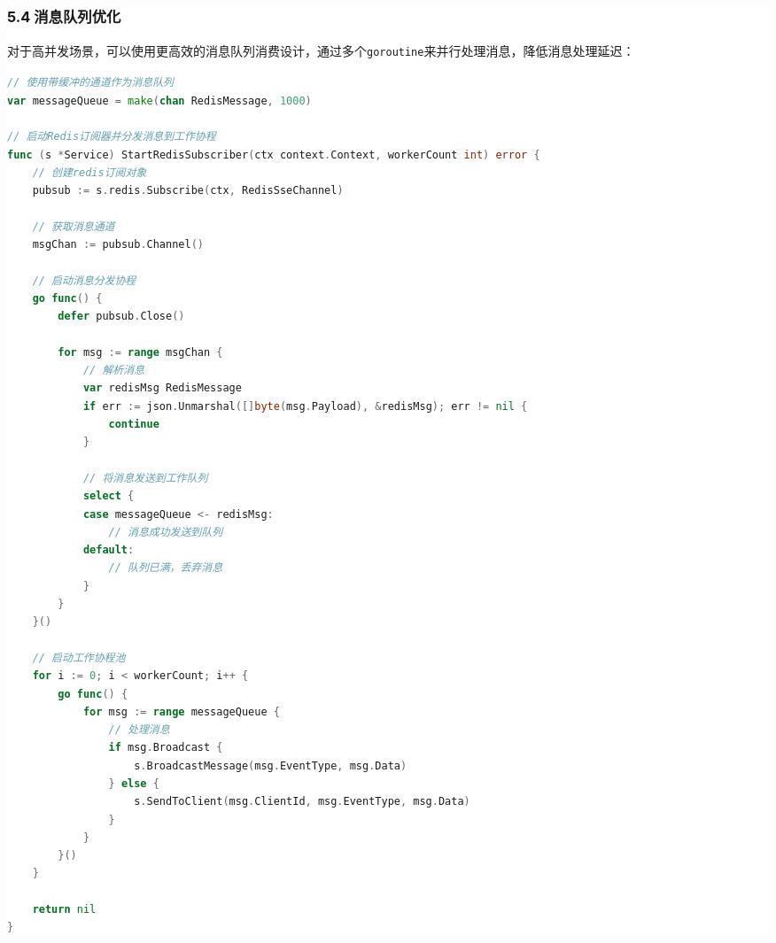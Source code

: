 ### 5.4 消息队列优化

对于高并发场景，可以使用更高效的消息队列消费设计，通过多个`goroutine`来并行处理消息，降低消息处理延迟：

```go
// 使用带缓冲的通道作为消息队列
var messageQueue = make(chan RedisMessage, 1000)

// 启动Redis订阅器并分发消息到工作协程
func (s *Service) StartRedisSubscriber(ctx context.Context, workerCount int) error {
    // 创建redis订阅对象
    pubsub := s.redis.Subscribe(ctx, RedisSseChannel)
    
    // 获取消息通道
    msgChan := pubsub.Channel()
    
    // 启动消息分发协程
    go func() {
        defer pubsub.Close()
        
        for msg := range msgChan {
            // 解析消息
            var redisMsg RedisMessage
            if err := json.Unmarshal([]byte(msg.Payload), &redisMsg); err != nil {
                continue
            }
            
            // 将消息发送到工作队列
            select {
            case messageQueue <- redisMsg:
                // 消息成功发送到队列
            default:
                // 队列已满，丢弃消息
            }
        }
    }()
    
    // 启动工作协程池
    for i := 0; i < workerCount; i++ {
        go func() {
            for msg := range messageQueue {
                // 处理消息
                if msg.Broadcast {
                    s.BroadcastMessage(msg.EventType, msg.Data)
                } else {
                    s.SendToClient(msg.ClientId, msg.EventType, msg.Data)
                }
            }
        }()
    }
    
    return nil
}
```
